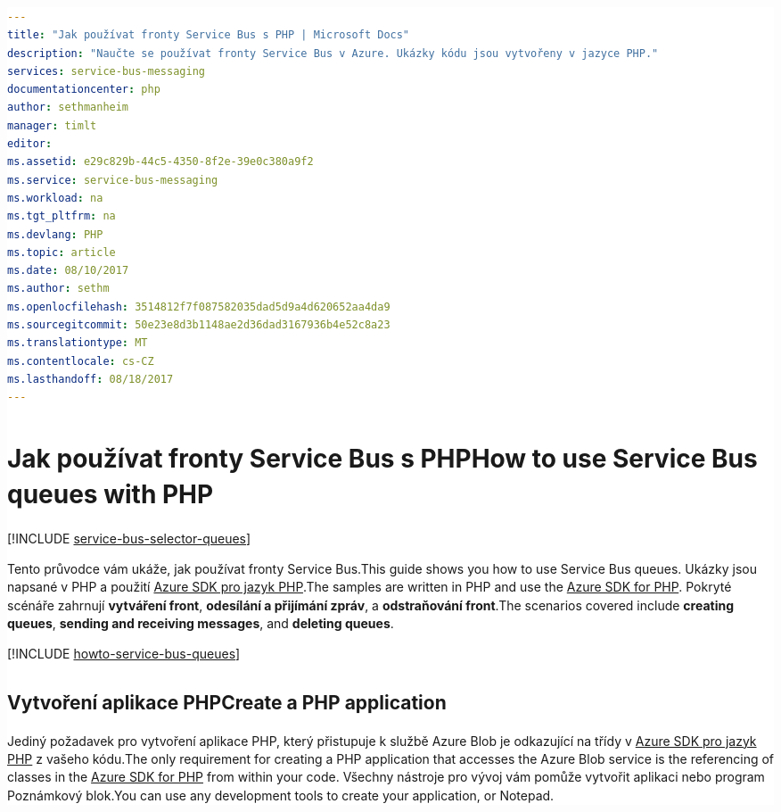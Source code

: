 ```yaml
---
title: "Jak používat fronty Service Bus s PHP | Microsoft Docs"
description: "Naučte se používat fronty Service Bus v Azure. Ukázky kódu jsou vytvořeny v jazyce PHP."
services: service-bus-messaging
documentationcenter: php
author: sethmanheim
manager: timlt
editor: 
ms.assetid: e29c829b-44c5-4350-8f2e-39e0c380a9f2
ms.service: service-bus-messaging
ms.workload: na
ms.tgt_pltfrm: na
ms.devlang: PHP
ms.topic: article
ms.date: 08/10/2017
ms.author: sethm
ms.openlocfilehash: 3514812f7f087582035dad5d9a4d620652aa4da9
ms.sourcegitcommit: 50e23e8d3b1148ae2d36dad3167936b4e52c8a23
ms.translationtype: MT
ms.contentlocale: cs-CZ
ms.lasthandoff: 08/18/2017
---
```

# <a name="how-to-use-service-bus-queues-with-php"></a><span data-ttu-id="d0d91-104">Jak používat fronty Service Bus s PHP</span><span class="sxs-lookup"><span data-stu-id="d0d91-104">How to use Service Bus queues with PHP</span></span>
[!INCLUDE [service-bus-selector-queues](../../includes/service-bus-selector-queues.md)]

<span data-ttu-id="d0d91-105">Tento průvodce vám ukáže, jak používat fronty Service Bus.</span><span class="sxs-lookup"><span data-stu-id="d0d91-105">This guide shows you how to use Service Bus queues.</span></span> <span data-ttu-id="d0d91-106">Ukázky jsou napsané v PHP a použití [Azure SDK pro jazyk PHP](../php-download-sdk.md).</span><span class="sxs-lookup"><span data-stu-id="d0d91-106">The samples are written in PHP and use the [Azure SDK for PHP](../php-download-sdk.md).</span></span> <span data-ttu-id="d0d91-107">Pokryté scénáře zahrnují **vytváření front**, **odesílání a přijímání zpráv**, a **odstraňování front**.</span><span class="sxs-lookup"><span data-stu-id="d0d91-107">The scenarios covered include **creating queues**, **sending and receiving messages**, and **deleting queues**.</span></span>

[!INCLUDE [howto-service-bus-queues](../../includes/howto-service-bus-queues.md)]

## <a name="create-a-php-application"></a><span data-ttu-id="d0d91-108">Vytvoření aplikace PHP</span><span class="sxs-lookup"><span data-stu-id="d0d91-108">Create a PHP application</span></span>
<span data-ttu-id="d0d91-109">Jediný požadavek pro vytvoření aplikace PHP, který přistupuje k službě Azure Blob je odkazující na třídy v [Azure SDK pro jazyk PHP](../php-download-sdk.md) z vašeho kódu.</span><span class="sxs-lookup"><span data-stu-id="d0d91-109">The only requirement for creating a PHP application that accesses the Azure Blob service is the referencing of classes in the [Azure SDK for PHP](../php-download-sdk.md) from within your code.</span></span> <span data-ttu-id="d0d91-110">Všechny nástroje pro vývoj vám pomůže vytvořit aplikaci nebo program Poznámkový blok.</span><span class="sxs-lookup"><span data-stu-id="d0d91-110">You can use any development tools to create your application, or Notepad.</span></span>
